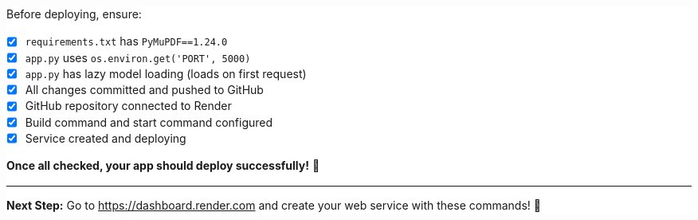 Before deploying, ensure:

- [x] `requirements.txt` has `PyMuPDF==1.24.0`
- [x] `app.py` uses `os.environ.get('PORT', 5000)`
- [x] `app.py` has lazy model loading (loads on first request)
- [x] All changes committed and pushed to GitHub
- [x] GitHub repository connected to Render
- [x] Build command and start command configured
- [x] Service created and deploying

**Once all checked, your app should deploy successfully!** 🎊

---

**Next Step:** Go to https://dashboard.render.com and create your web service with these commands! 🚀
